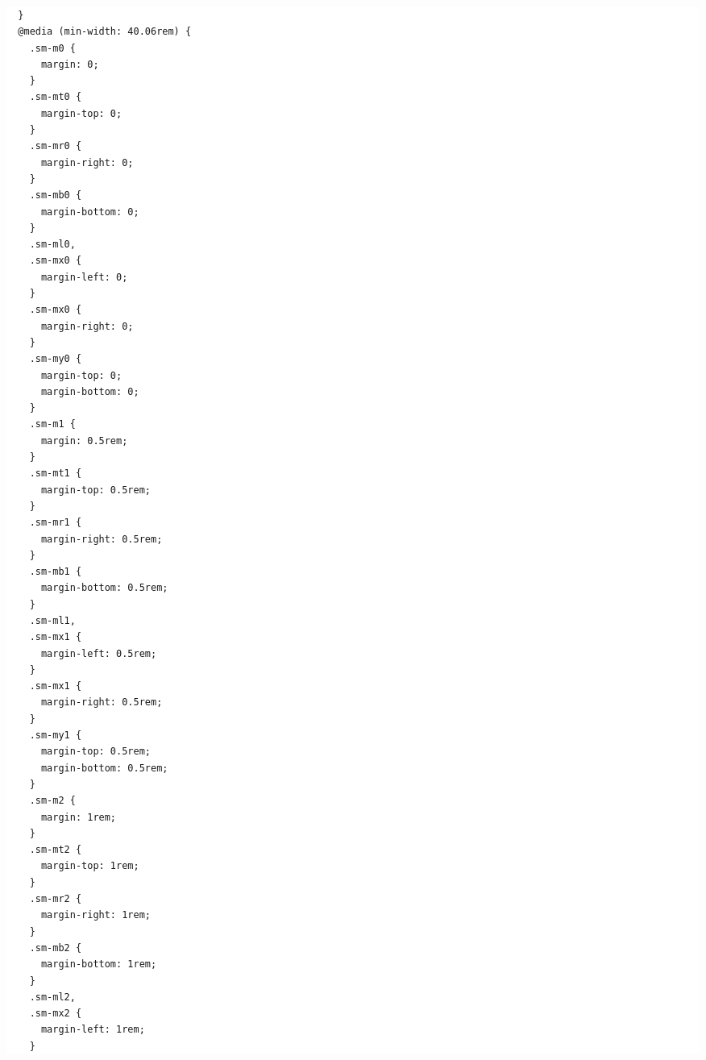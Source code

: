       }
      @media (min-width: 40.06rem) {
        .sm-m0 {
          margin: 0;
        }
        .sm-mt0 {
          margin-top: 0;
        }
        .sm-mr0 {
          margin-right: 0;
        }
        .sm-mb0 {
          margin-bottom: 0;
        }
        .sm-ml0,
        .sm-mx0 {
          margin-left: 0;
        }
        .sm-mx0 {
          margin-right: 0;
        }
        .sm-my0 {
          margin-top: 0;
          margin-bottom: 0;
        }
        .sm-m1 {
          margin: 0.5rem;
        }
        .sm-mt1 {
          margin-top: 0.5rem;
        }
        .sm-mr1 {
          margin-right: 0.5rem;
        }
        .sm-mb1 {
          margin-bottom: 0.5rem;
        }
        .sm-ml1,
        .sm-mx1 {
          margin-left: 0.5rem;
        }
        .sm-mx1 {
          margin-right: 0.5rem;
        }
        .sm-my1 {
          margin-top: 0.5rem;
          margin-bottom: 0.5rem;
        }
        .sm-m2 {
          margin: 1rem;
        }
        .sm-mt2 {
          margin-top: 1rem;
        }
        .sm-mr2 {
          margin-right: 1rem;
        }
        .sm-mb2 {
          margin-bottom: 1rem;
        }
        .sm-ml2,
        .sm-mx2 {
          margin-left: 1rem;
        }